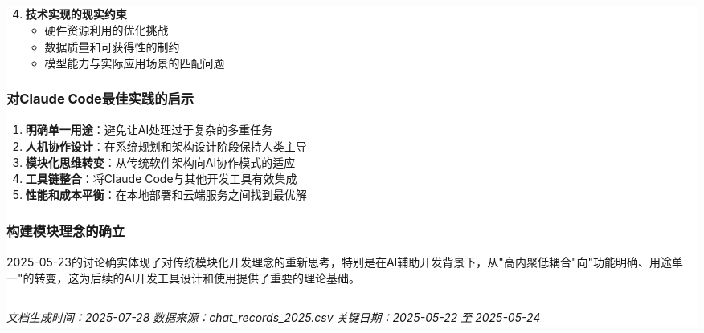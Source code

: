 4. **技术实现的现实约束**
   - 硬件资源利用的优化挑战
   - 数据质量和可获得性的制约
   - 模型能力与实际应用场景的匹配问题

### 对Claude Code最佳实践的启示

1. **明确单一用途**：避免让AI处理过于复杂的多重任务
2. **人机协作设计**：在系统规划和架构设计阶段保持人类主导
3. **模块化思维转变**：从传统软件架构向AI协作模式的适应
4. **工具链整合**：将Claude Code与其他开发工具有效集成
5. **性能和成本平衡**：在本地部署和云端服务之间找到最优解

### 构建模块理念的确立

2025-05-23的讨论确实体现了对传统模块化开发理念的重新思考，特别是在AI辅助开发背景下，从"高内聚低耦合"向"功能明确、用途单一"的转变，这为后续的AI开发工具设计和使用提供了重要的理论基础。

---

*文档生成时间：2025-07-28*
*数据来源：chat_records_2025.csv*
*关键日期：2025-05-22 至 2025-05-24*
